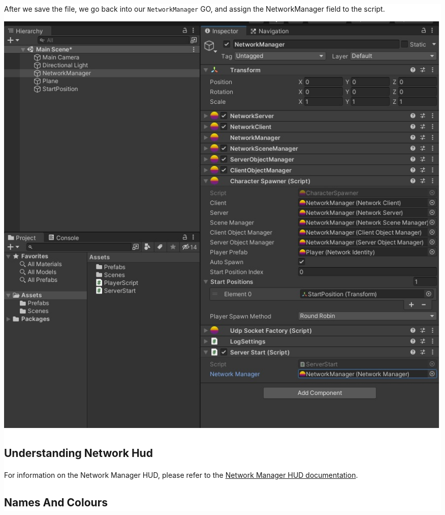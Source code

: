After we save the file, we go back into our `NetworkManager` GO, and assign the NetworkManager field to the script.

![](/img/guides/community-guides/mirage-quick-start-guide/start-server-script.jpg)

## Understanding Network Hud

For information on the Network Manager HUD, please refer to the [Network Manager HUD documentation](/docs/components/network-manager-hud).

## Names And Colours
